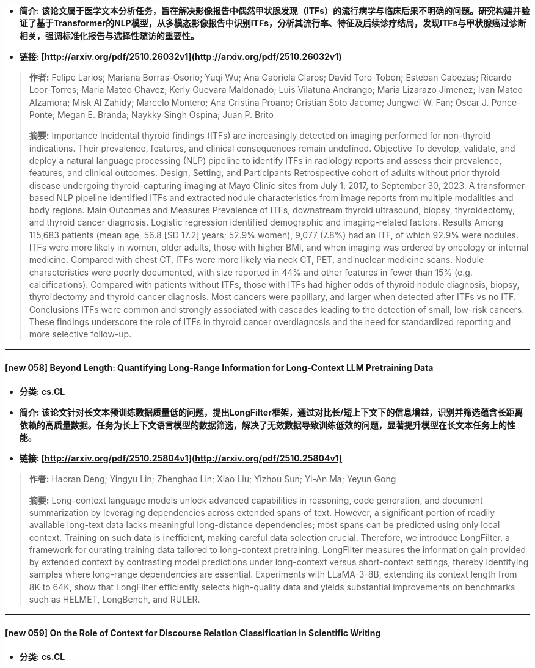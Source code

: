 - **简介: 该论文属于医学文本分析任务，旨在解决影像报告中偶然甲状腺发现（ITFs）的流行病学与临床后果不明确的问题。研究构建并验证了基于Transformer的NLP模型，从多模态影像报告中识别ITFs，分析其流行率、特征及后续诊疗结局，发现ITFs与甲状腺癌过诊断相关，强调标准化报告与选择性随访的重要性。**

- **链接: [http://arxiv.org/pdf/2510.26032v1](http://arxiv.org/pdf/2510.26032v1)**

> **作者:** Felipe Larios; Mariana Borras-Osorio; Yuqi Wu; Ana Gabriela Claros; David Toro-Tobon; Esteban Cabezas; Ricardo Loor-Torres; Maria Mateo Chavez; Kerly Guevara Maldonado; Luis Vilatuna Andrango; Maria Lizarazo Jimenez; Ivan Mateo Alzamora; Misk Al Zahidy; Marcelo Montero; Ana Cristina Proano; Cristian Soto Jacome; Jungwei W. Fan; Oscar J. Ponce-Ponte; Megan E. Branda; Naykky Singh Ospina; Juan P. Brito
>
> **摘要:** Importance Incidental thyroid findings (ITFs) are increasingly detected on imaging performed for non-thyroid indications. Their prevalence, features, and clinical consequences remain undefined. Objective To develop, validate, and deploy a natural language processing (NLP) pipeline to identify ITFs in radiology reports and assess their prevalence, features, and clinical outcomes. Design, Setting, and Participants Retrospective cohort of adults without prior thyroid disease undergoing thyroid-capturing imaging at Mayo Clinic sites from July 1, 2017, to September 30, 2023. A transformer-based NLP pipeline identified ITFs and extracted nodule characteristics from image reports from multiple modalities and body regions. Main Outcomes and Measures Prevalence of ITFs, downstream thyroid ultrasound, biopsy, thyroidectomy, and thyroid cancer diagnosis. Logistic regression identified demographic and imaging-related factors. Results Among 115,683 patients (mean age, 56.8 [SD 17.2] years; 52.9% women), 9,077 (7.8%) had an ITF, of which 92.9% were nodules. ITFs were more likely in women, older adults, those with higher BMI, and when imaging was ordered by oncology or internal medicine. Compared with chest CT, ITFs were more likely via neck CT, PET, and nuclear medicine scans. Nodule characteristics were poorly documented, with size reported in 44% and other features in fewer than 15% (e.g. calcifications). Compared with patients without ITFs, those with ITFs had higher odds of thyroid nodule diagnosis, biopsy, thyroidectomy and thyroid cancer diagnosis. Most cancers were papillary, and larger when detected after ITFs vs no ITF. Conclusions ITFs were common and strongly associated with cascades leading to the detection of small, low-risk cancers. These findings underscore the role of ITFs in thyroid cancer overdiagnosis and the need for standardized reporting and more selective follow-up.
>
---
#### [new 058] Beyond Length: Quantifying Long-Range Information for Long-Context LLM Pretraining Data
- **分类: cs.CL**

- **简介: 该论文针对长文本预训练数据质量低的问题，提出LongFilter框架，通过对比长/短上下文下的信息增益，识别并筛选蕴含长距离依赖的高质量数据。任务为长上下文语言模型的数据筛选，解决了无效数据导致训练低效的问题，显著提升模型在长文本任务上的性能。**

- **链接: [http://arxiv.org/pdf/2510.25804v1](http://arxiv.org/pdf/2510.25804v1)**

> **作者:** Haoran Deng; Yingyu Lin; Zhenghao Lin; Xiao Liu; Yizhou Sun; Yi-An Ma; Yeyun Gong
>
> **摘要:** Long-context language models unlock advanced capabilities in reasoning, code generation, and document summarization by leveraging dependencies across extended spans of text. However, a significant portion of readily available long-text data lacks meaningful long-distance dependencies; most spans can be predicted using only local context. Training on such data is inefficient, making careful data selection crucial. Therefore, we introduce LongFilter, a framework for curating training data tailored to long-context pretraining. LongFilter measures the information gain provided by extended context by contrasting model predictions under long-context versus short-context settings, thereby identifying samples where long-range dependencies are essential. Experiments with LLaMA-3-8B, extending its context length from 8K to 64K, show that LongFilter efficiently selects high-quality data and yields substantial improvements on benchmarks such as HELMET, LongBench, and RULER.
>
---
#### [new 059] On the Role of Context for Discourse Relation Classification in Scientific Writing
- **分类: cs.CL**
